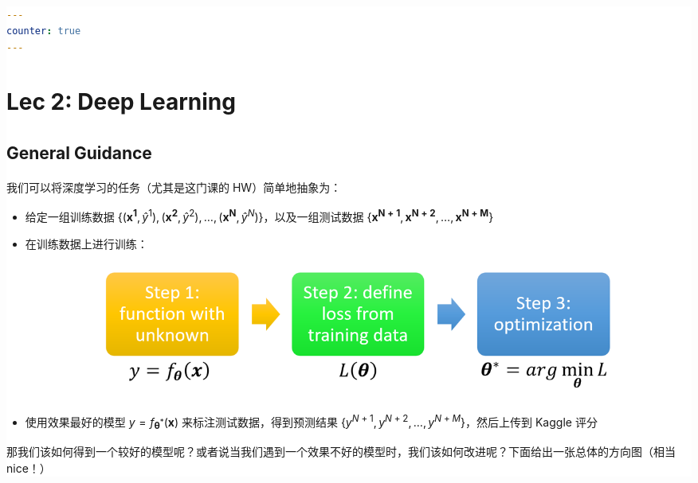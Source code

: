 ```yaml
---
counter: true
---
```


# Lec 2: Deep Learning

## General Guidance

我们可以将深度学习的任务（尤其是这门课的 HW）简单地抽象为：

- 给定一组训练数据 $\{(\bm{x^1}, \hat{y}^1), (\bm{x^2}, \hat{y}^2), \dots, (\bm{x^N}, \hat{y}^N)\}$，以及一组测试数据 $\{\bm{x^{N+1}}, \bm{x^{N+2}}, \dots, \bm{x^{N+M}}\}$
- 在训练数据上进行训练：

    <div style="text-align: center">
        <img src="images/lec2/35.png" width=80%/>
    </div>

- 使用效果最好的模型 $y = f_{\bm{\theta}^*}(\bm{x})$ 来标注测试数据，得到预测结果 $\{y^{N+1}, y^{N+2}, \dots, y^{N+M}\}$，然后上传到 Kaggle 评分

那我们该如何得到一个较好的模型呢？或者说当我们遇到一个效果不好的模型时，我们该如何改进呢？下面给出一张总体的方向图（相当 nice！）

<div style="text-align: center">